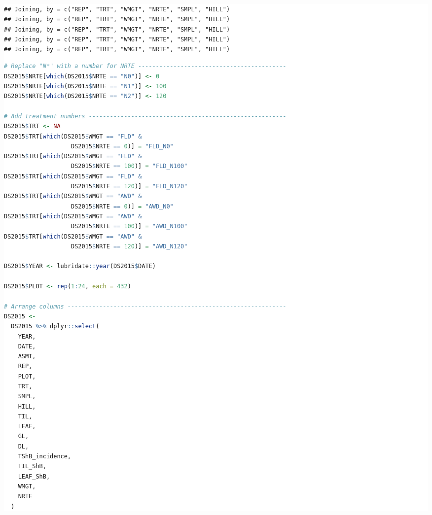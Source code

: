 ``` r
```

    ## Joining, by = c("REP", "TRT", "WMGT", "NRTE", "SMPL", "HILL")
    ## Joining, by = c("REP", "TRT", "WMGT", "NRTE", "SMPL", "HILL")
    ## Joining, by = c("REP", "TRT", "WMGT", "NRTE", "SMPL", "HILL")
    ## Joining, by = c("REP", "TRT", "WMGT", "NRTE", "SMPL", "HILL")
    ## Joining, by = c("REP", "TRT", "WMGT", "NRTE", "SMPL", "HILL")

``` r
# Replace "N*" with a number for NRTE ------------------------------------------
DS2015$NRTE[which(DS2015$NRTE == "N0")] <- 0
DS2015$NRTE[which(DS2015$NRTE == "N1")] <- 100
DS2015$NRTE[which(DS2015$NRTE == "N2")] <- 120

# Add treatment numbers --------------------------------------------------------
DS2015$TRT <- NA
DS2015$TRT[which(DS2015$WMGT == "FLD" &
                   DS2015$NRTE == 0)] = "FLD_N0"
DS2015$TRT[which(DS2015$WMGT == "FLD" &
                   DS2015$NRTE == 100)] = "FLD_N100"
DS2015$TRT[which(DS2015$WMGT == "FLD" &
                   DS2015$NRTE == 120)] = "FLD_N120"
DS2015$TRT[which(DS2015$WMGT == "AWD" &
                   DS2015$NRTE == 0)] = "AWD_N0"
DS2015$TRT[which(DS2015$WMGT == "AWD" &
                   DS2015$NRTE == 100)] = "AWD_N100"
DS2015$TRT[which(DS2015$WMGT == "AWD" &
                   DS2015$NRTE == 120)] = "AWD_N120"

DS2015$YEAR <- lubridate::year(DS2015$DATE)

DS2015$PLOT <- rep(1:24, each = 432)

# Arrange columns --------------------------------------------------------------
DS2015 <-
  DS2015 %>% dplyr::select(
    YEAR,
    DATE,
    ASMT,
    REP,
    PLOT,
    TRT,
    SMPL,
    HILL,
    TIL,
    LEAF,
    GL,
    DL,
    TShB_incidence,
    TIL_ShB,
    LEAF_ShB,
    WMGT,
    NRTE
  )
```